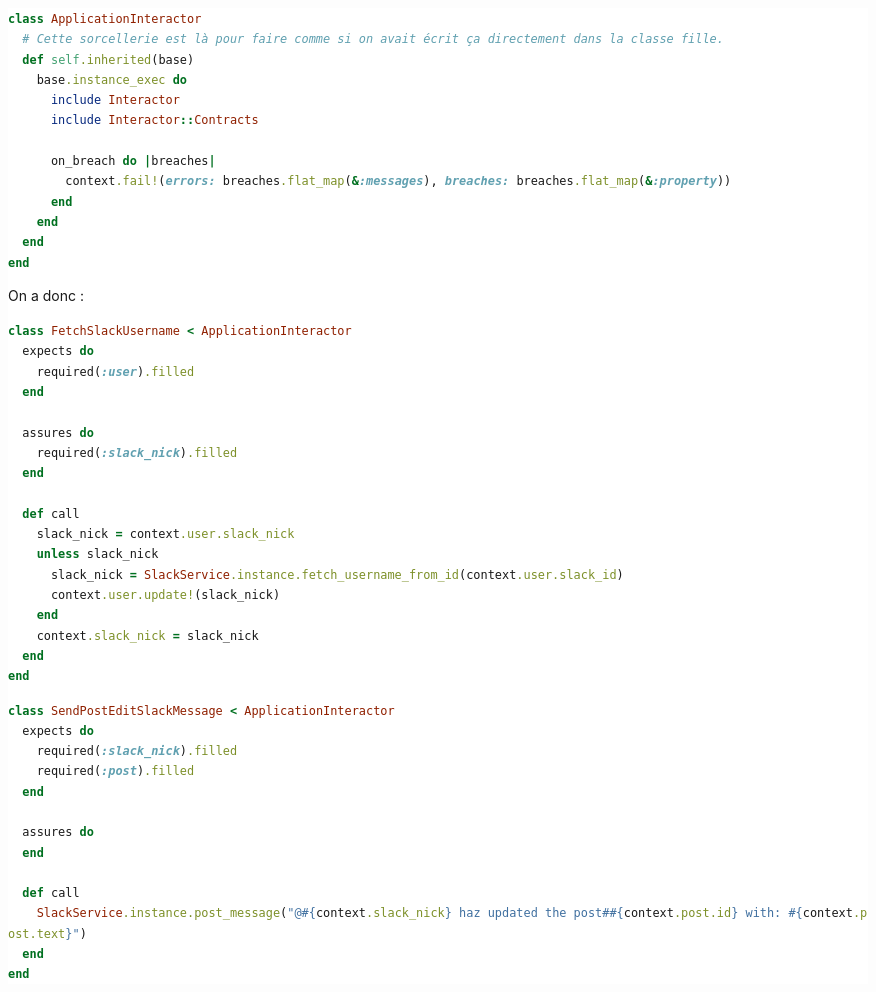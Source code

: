 ```ruby
class ApplicationInteractor
  # Cette sorcellerie est là pour faire comme si on avait écrit ça directement dans la classe fille.
  def self.inherited(base)
    base.instance_exec do
      include Interactor
      include Interactor::Contracts

      on_breach do |breaches|
        context.fail!(errors: breaches.flat_map(&:messages), breaches: breaches.flat_map(&:property))
      end
    end
  end
end
```

On a donc :

```ruby
class FetchSlackUsername < ApplicationInteractor
  expects do
    required(:user).filled
  end

  assures do
    required(:slack_nick).filled
  end

  def call
    slack_nick = context.user.slack_nick
    unless slack_nick
      slack_nick = SlackService.instance.fetch_username_from_id(context.user.slack_id)
      context.user.update!(slack_nick)
    end
    context.slack_nick = slack_nick
  end
end
```

```ruby
class SendPostEditSlackMessage < ApplicationInteractor
  expects do
    required(:slack_nick).filled
    required(:post).filled
  end

  assures do
  end

  def call
    SlackService.instance.post_message("@#{context.slack_nick} haz updated the post##{context.post.id} with: #{context.post.text}")
  end
end
```

